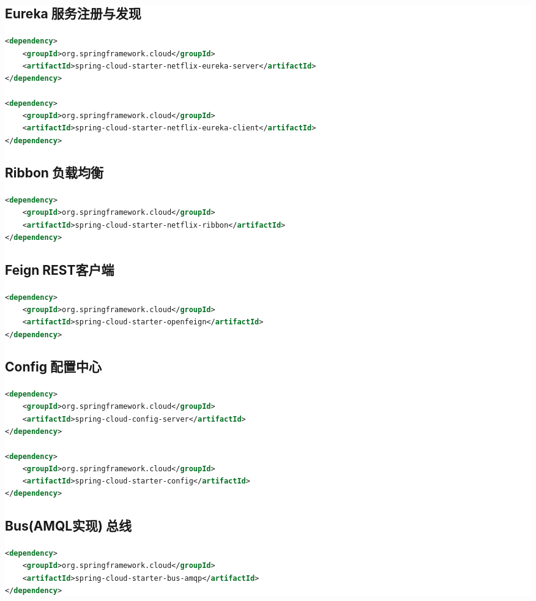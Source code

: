 ## Eureka 服务注册与发现

```xml
<dependency>
	<groupId>org.springframework.cloud</groupId>
	<artifactId>spring-cloud-starter-netflix-eureka-server</artifactId>
</dependency>

<dependency>
	<groupId>org.springframework.cloud</groupId>
	<artifactId>spring-cloud-starter-netflix-eureka-client</artifactId>
</dependency>
```

## Ribbon 负载均衡

```xml
<dependency>
	<groupId>org.springframework.cloud</groupId>
	<artifactId>spring-cloud-starter-netflix-ribbon</artifactId>
</dependency>
```

## Feign REST客户端

```xml
<dependency>
	<groupId>org.springframework.cloud</groupId>
	<artifactId>spring-cloud-starter-openfeign</artifactId>
</dependency>
```

## Config 配置中心

```xml
<dependency>
	<groupId>org.springframework.cloud</groupId>
	<artifactId>spring-cloud-config-server</artifactId>
</dependency>

<dependency>
	<groupId>org.springframework.cloud</groupId>
	<artifactId>spring-cloud-starter-config</artifactId>
</dependency>
```

## Bus(AMQL实现) 总线

```xml
<dependency>
	<groupId>org.springframework.cloud</groupId>
	<artifactId>spring-cloud-starter-bus-amqp</artifactId>
</dependency>
```
